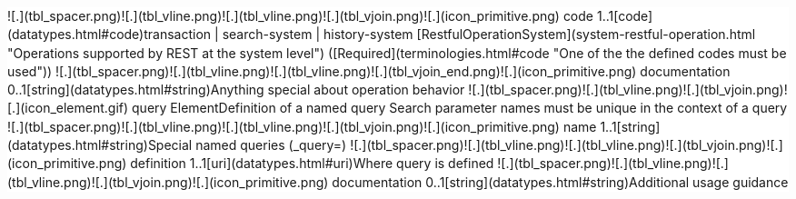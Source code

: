 <tr style="border: 0px; padding:0px; vertical-align: top; background-color: white;"><td style="vertical-align: top; text-align : left; padding:0px 4px 0px 4px; white-space: nowrap; background-image: url(tbl_bck1110.png)" class="heirarchy">![.](tbl_spacer.png)![.](tbl_vline.png)![.](tbl_vline.png)![.](tbl_vjoin.png)![.](icon_primitive.png) <span title="A coded identifier of the operation, supported by the system.">code</span><a name="Conformance.rest.operation.code"> </a></td><td style="vertical-align: top; text-align : left; padding:0px 4px 0px 4px" class="heirarchy">1..1</td><td style="vertical-align: top; text-align : left; padding:0px 4px 0px 4px" class="heirarchy">[code](datatypes.html#code)</td><td style="vertical-align: top; text-align : left; padding:0px 4px 0px 4px" class="heirarchy">transaction | search-system | history-system
[RestfulOperationSystem](system-restful-operation.html "Operations supported by REST at the system level") ([Required](terminologies.html#code "One of the the defined codes must be used"))</td></tr>
<tr style="border: 0px; padding:0px; vertical-align: top; background-color: white;"><td style="vertical-align: top; text-align : left; padding:0px 4px 0px 4px; white-space: nowrap; background-image: url(tbl_bck1100.png)" class="heirarchy">![.](tbl_spacer.png)![.](tbl_vline.png)![.](tbl_vline.png)![.](tbl_vjoin_end.png)![.](icon_primitive.png) <span title="Guidance specific to the implementation of this operation, such as limitations on the kind of transactions allowed, or information about system wide search is implemented.">documentation</span><a name="Conformance.rest.operation.documentation"> </a></td><td style="vertical-align: top; text-align : left; padding:0px 4px 0px 4px" class="heirarchy">0..1</td><td style="vertical-align: top; text-align : left; padding:0px 4px 0px 4px" class="heirarchy">[string](datatypes.html#string)</td><td style="vertical-align: top; text-align : left; padding:0px 4px 0px 4px" class="heirarchy">Anything special about operation behavior</td></tr>
<tr style="border: 0px; padding:0px; vertical-align: top; background-color: white;"><td style="vertical-align: top; text-align : left; padding:0px 4px 0px 4px; white-space: nowrap; background-image: url(tbl_bck111.png)" class="heirarchy">![.](tbl_spacer.png)![.](tbl_vline.png)![.](tbl_vjoin.png)![.](icon_element.gif) <span title="Definition of a named query and its parameters and their meaning.">query</span><a name="Conformance.rest.query"> </a></td><td style="vertical-align: top; text-align : left; padding:0px 4px 0px 4px" class="heirarchy"/><td style="vertical-align: top; text-align : left; padding:0px 4px 0px 4px" class="heirarchy">Element</td><td style="vertical-align: top; text-align : left; padding:0px 4px 0px 4px" class="heirarchy">Definition of a named query
<span title="13">Search parameter names must be unique in the context of a query</span></td></tr>
<tr style="border: 0px; padding:0px; vertical-align: top; background-color: white;"><td style="vertical-align: top; text-align : left; padding:0px 4px 0px 4px; white-space: nowrap; background-image: url(tbl_bck1110.png)" class="heirarchy">![.](tbl_spacer.png)![.](tbl_vline.png)![.](tbl_vline.png)![.](tbl_vjoin.png)![.](icon_primitive.png) <span title="The name of a query, which is used in the _query parameter when the query is called.">name</span><a name="Conformance.rest.query.name"> </a></td><td style="vertical-align: top; text-align : left; padding:0px 4px 0px 4px" class="heirarchy">1..1</td><td style="vertical-align: top; text-align : left; padding:0px 4px 0px 4px" class="heirarchy">[string](datatypes.html#string)</td><td style="vertical-align: top; text-align : left; padding:0px 4px 0px 4px" class="heirarchy">Special named queries (_query=)</td></tr>
<tr style="border: 0px; padding:0px; vertical-align: top; background-color: white;"><td style="vertical-align: top; text-align : left; padding:0px 4px 0px 4px; white-space: nowrap; background-image: url(tbl_bck1110.png)" class="heirarchy">![.](tbl_spacer.png)![.](tbl_vline.png)![.](tbl_vline.png)![.](tbl_vjoin.png)![.](icon_primitive.png) <span title="Identifies the custom query, defined either in FHIR core or another profile.">definition</span><a name="Conformance.rest.query.definition"> </a></td><td style="vertical-align: top; text-align : left; padding:0px 4px 0px 4px" class="heirarchy">1..1</td><td style="vertical-align: top; text-align : left; padding:0px 4px 0px 4px" class="heirarchy">[uri](datatypes.html#uri)</td><td style="vertical-align: top; text-align : left; padding:0px 4px 0px 4px" class="heirarchy">Where query is defined</td></tr>
<tr style="border: 0px; padding:0px; vertical-align: top; background-color: white;"><td style="vertical-align: top; text-align : left; padding:0px 4px 0px 4px; white-space: nowrap; background-image: url(tbl_bck1110.png)" class="heirarchy">![.](tbl_spacer.png)![.](tbl_vline.png)![.](tbl_vline.png)![.](tbl_vjoin.png)![.](icon_primitive.png) <span title="Additional information about how the query functions in this particular implementation.">documentation</span><a name="Conformance.rest.query.documentation"> </a></td><td style="vertical-align: top; text-align : left; padding:0px 4px 0px 4px" class="heirarchy">0..1</td><td style="vertical-align: top; text-align : left; padding:0px 4px 0px 4px" class="heirarchy">[string](datatypes.html#string)</td><td style="vertical-align: top; text-align : left; padding:0px 4px 0px 4px" class="heirarchy">Additional usage guidance</td></tr>